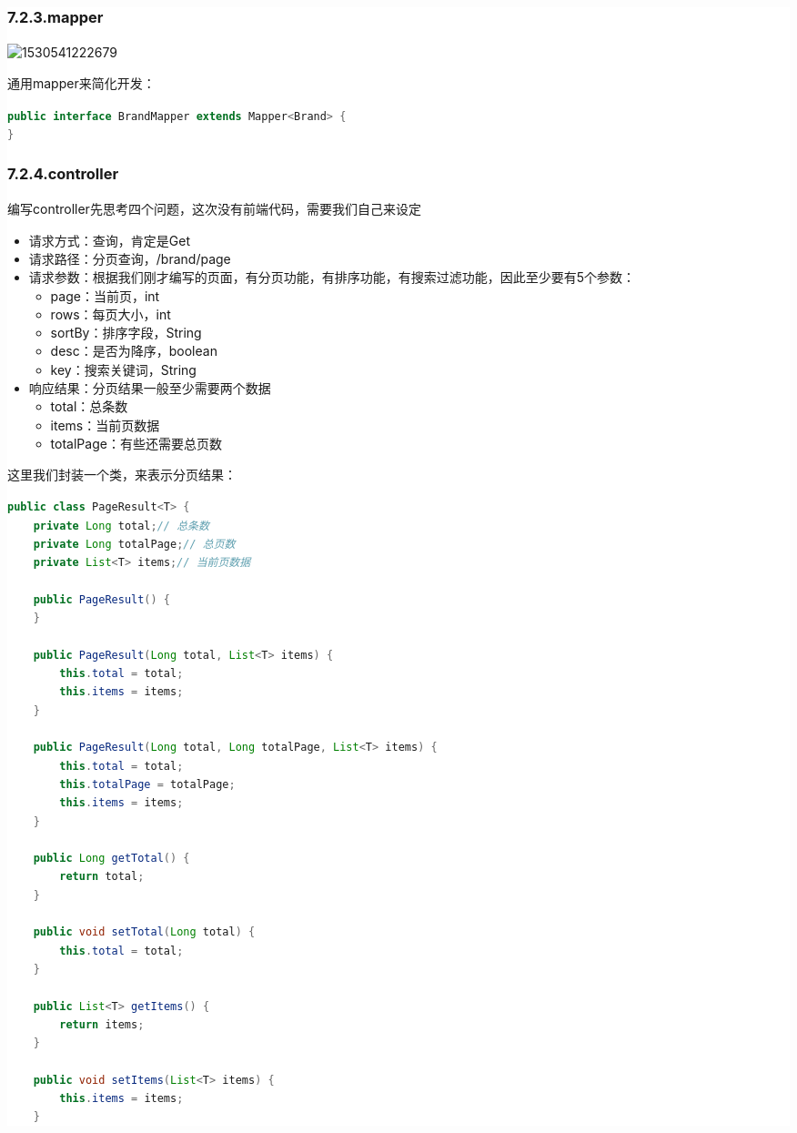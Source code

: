 

### 7.2.3.mapper

 ![1530541222679](/assets/1530541222679.png)

通用mapper来简化开发：

```java
public interface BrandMapper extends Mapper<Brand> {
}
```

### 7.2.4.controller

编写controller先思考四个问题，这次没有前端代码，需要我们自己来设定

- 请求方式：查询，肯定是Get
- 请求路径：分页查询，/brand/page
- 请求参数：根据我们刚才编写的页面，有分页功能，有排序功能，有搜索过滤功能，因此至少要有5个参数：
  - page：当前页，int
  - rows：每页大小，int
  - sortBy：排序字段，String
  - desc：是否为降序，boolean
  - key：搜索关键词，String
- 响应结果：分页结果一般至少需要两个数据
  - total：总条数
  - items：当前页数据
  - totalPage：有些还需要总页数

这里我们封装一个类，来表示分页结果：

```java
public class PageResult<T> {
    private Long total;// 总条数
    private Long totalPage;// 总页数
    private List<T> items;// 当前页数据

    public PageResult() {
    }

    public PageResult(Long total, List<T> items) {
        this.total = total;
        this.items = items;
    }

    public PageResult(Long total, Long totalPage, List<T> items) {
        this.total = total;
        this.totalPage = totalPage;
        this.items = items;
    }

    public Long getTotal() {
        return total;
    }

    public void setTotal(Long total) {
        this.total = total;
    }

    public List<T> getItems() {
        return items;
    }

    public void setItems(List<T> items) {
        this.items = items;
    }
```